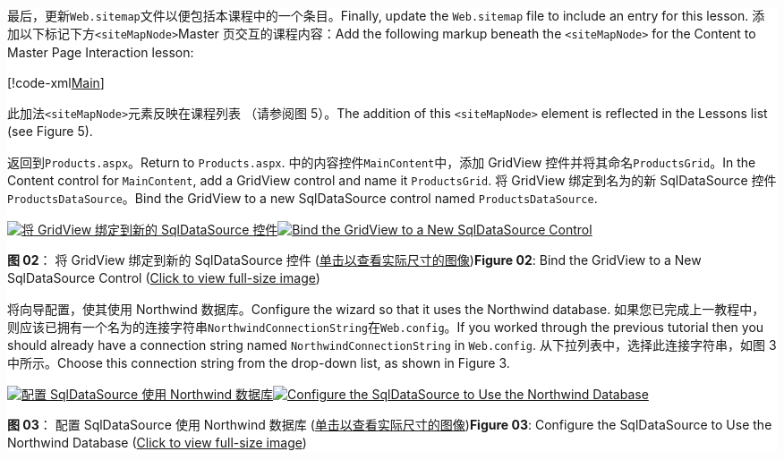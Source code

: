 <span data-ttu-id="f82e8-141">最后，更新`Web.sitemap`文件以便包括本课程中的一个条目。</span><span class="sxs-lookup"><span data-stu-id="f82e8-141">Finally, update the `Web.sitemap` file to include an entry for this lesson.</span></span> <span data-ttu-id="f82e8-142">添加以下标记下方`<siteMapNode>`Master 页交互的课程内容：</span><span class="sxs-lookup"><span data-stu-id="f82e8-142">Add the following markup beneath the `<siteMapNode>` for the Content to Master Page Interaction lesson:</span></span>


[!code-xml[Main](interacting-with-the-content-page-from-the-master-page-cs/samples/sample1.xml)]

<span data-ttu-id="f82e8-143">此加法`<siteMapNode>`元素反映在课程列表 （请参阅图 5）。</span><span class="sxs-lookup"><span data-stu-id="f82e8-143">The addition of this `<siteMapNode>` element is reflected in the Lessons list (see Figure 5).</span></span>

<span data-ttu-id="f82e8-144">返回到`Products.aspx`。</span><span class="sxs-lookup"><span data-stu-id="f82e8-144">Return to `Products.aspx`.</span></span> <span data-ttu-id="f82e8-145">中的内容控件`MainContent`中，添加 GridView 控件并将其命名`ProductsGrid`。</span><span class="sxs-lookup"><span data-stu-id="f82e8-145">In the Content control for `MainContent`, add a GridView control and name it `ProductsGrid`.</span></span> <span data-ttu-id="f82e8-146">将 GridView 绑定到名为的新 SqlDataSource 控件`ProductsDataSource`。</span><span class="sxs-lookup"><span data-stu-id="f82e8-146">Bind the GridView to a new SqlDataSource control named `ProductsDataSource`.</span></span>


<span data-ttu-id="f82e8-147">[![将 GridView 绑定到新的 SqlDataSource 控件](interacting-with-the-content-page-from-the-master-page-cs/_static/image5.png)](interacting-with-the-content-page-from-the-master-page-cs/_static/image4.png)</span><span class="sxs-lookup"><span data-stu-id="f82e8-147">[![Bind the GridView to a New SqlDataSource Control](interacting-with-the-content-page-from-the-master-page-cs/_static/image5.png)](interacting-with-the-content-page-from-the-master-page-cs/_static/image4.png)</span></span>

<span data-ttu-id="f82e8-148">**图 02**： 将 GridView 绑定到新的 SqlDataSource 控件 ([单击以查看实际尺寸的图像](interacting-with-the-content-page-from-the-master-page-cs/_static/image6.png))</span><span class="sxs-lookup"><span data-stu-id="f82e8-148">**Figure 02**: Bind the GridView to a New SqlDataSource Control  ([Click to view full-size image](interacting-with-the-content-page-from-the-master-page-cs/_static/image6.png))</span></span>


<span data-ttu-id="f82e8-149">将向导配置，使其使用 Northwind 数据库。</span><span class="sxs-lookup"><span data-stu-id="f82e8-149">Configure the wizard so that it uses the Northwind database.</span></span> <span data-ttu-id="f82e8-150">如果您已完成上一教程中，则应该已拥有一个名为的连接字符串`NorthwindConnectionString`在`Web.config`。</span><span class="sxs-lookup"><span data-stu-id="f82e8-150">If you worked through the previous tutorial then you should already have a connection string named `NorthwindConnectionString` in `Web.config`.</span></span> <span data-ttu-id="f82e8-151">从下拉列表中，选择此连接字符串，如图 3 中所示。</span><span class="sxs-lookup"><span data-stu-id="f82e8-151">Choose this connection string from the drop-down list, as shown in Figure 3.</span></span>


<span data-ttu-id="f82e8-152">[![配置 SqlDataSource 使用 Northwind 数据库](interacting-with-the-content-page-from-the-master-page-cs/_static/image8.png)](interacting-with-the-content-page-from-the-master-page-cs/_static/image7.png)</span><span class="sxs-lookup"><span data-stu-id="f82e8-152">[![Configure the SqlDataSource to Use the Northwind Database](interacting-with-the-content-page-from-the-master-page-cs/_static/image8.png)](interacting-with-the-content-page-from-the-master-page-cs/_static/image7.png)</span></span>

<span data-ttu-id="f82e8-153">**图 03**： 配置 SqlDataSource 使用 Northwind 数据库 ([单击以查看实际尺寸的图像](interacting-with-the-content-page-from-the-master-page-cs/_static/image9.png))</span><span class="sxs-lookup"><span data-stu-id="f82e8-153">**Figure 03**: Configure the SqlDataSource to Use the Northwind Database  ([Click to view full-size image](interacting-with-the-content-page-from-the-master-page-cs/_static/image9.png))</span></span>
